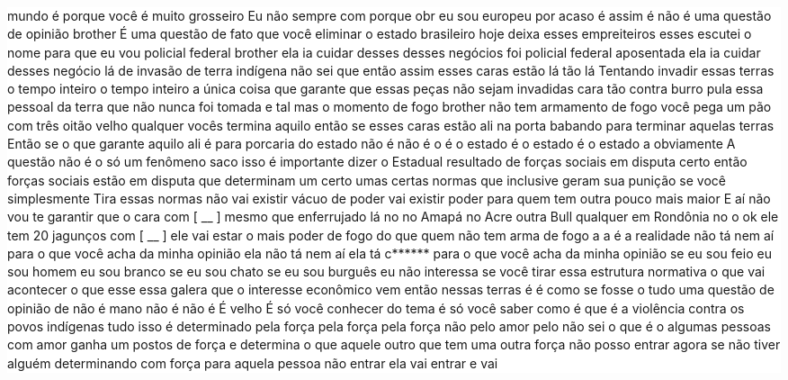 mundo é porque você é muito grosseiro Eu
não sempre com porque obr eu sou europeu
por acaso é assim é não é uma questão de
opinião brother É uma questão de fato
que você eliminar o estado brasileiro
hoje deixa esses empreiteiros esses
escutei o nome para que eu vou policial
federal brother ela ia cuidar desses
desses negócios foi policial federal
aposentada ela ia cuidar desses negócio
lá de invasão de terra indígena não sei
que então assim esses caras estão lá tão
lá Tentando invadir essas terras o tempo
inteiro o tempo inteiro a única coisa
que garante que essas peças não sejam
invadidas cara tão contra burro pula
essa pessoal da terra que não nunca foi
tomada e tal mas
o momento de fogo brother não tem
armamento de fogo você pega um pão com
três oitão velho qualquer vocês termina
aquilo então se esses caras estão ali na
porta babando para terminar aquelas
terras Então se o que garante aquilo ali
é para porcaria do estado não é não é o
é o estado é o estado é o estado a
obviamente A questão não é o só um
fenômeno saco isso é importante dizer o
Estadual resultado de forças sociais em
disputa certo então forças sociais estão
em disputa que determinam um certo umas
certas normas que inclusive geram sua
punição se você simplesmente Tira essas
normas não vai existir vácuo de poder
vai existir poder para quem tem outra
pouco mais maior E aí não vou te
garantir que o cara com [ __ ] mesmo
que enferrujado lá no no Amapá no Acre
outra Bull qualquer em Rondônia no
o ok ele tem 20 jagunços com [ __ ] ele
vai estar o mais poder de fogo do que
quem não tem arma de fogo a a
é a realidade não tá nem aí para o que
você acha da minha opinião ela não tá
nem aí ela tá c****** para o que você
acha da minha opinião se eu sou feio eu
sou homem eu sou branco se eu sou chato
se eu sou burguês eu não interessa se
você tirar essa estrutura normativa o
que vai acontecer o que esse essa galera
que o interesse econômico vem então
nessas terras é é como se fosse o tudo
uma questão de opinião de não é mano não
é não é É velho É só você conhecer do
tema é só você saber como é que é a
violência contra os povos indígenas tudo
isso é determinado pela força pela força
pela força não pelo amor pelo não sei o
que é o algumas pessoas com amor ganha
um postos de força e determina o que
aquele outro que tem uma outra força não
posso entrar agora se não tiver alguém
determinando com força para aquela
pessoa não entrar ela vai entrar e vai